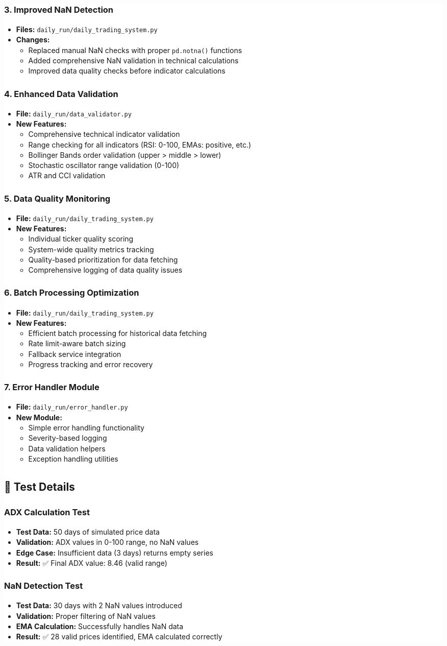 ### 3. **Improved NaN Detection**
- **Files:** `daily_run/daily_trading_system.py`
- **Changes:**
  - Replaced manual NaN checks with proper `pd.notna()` functions
  - Added comprehensive NaN validation in technical calculations
  - Improved data quality checks before indicator calculations

### 4. **Enhanced Data Validation**
- **File:** `daily_run/data_validator.py`
- **New Features:**
  - Comprehensive technical indicator validation
  - Range checking for all indicators (RSI: 0-100, EMAs: positive, etc.)
  - Bollinger Bands order validation (upper > middle > lower)
  - Stochastic oscillator range validation (0-100)
  - ATR and CCI validation

### 5. **Data Quality Monitoring**
- **File:** `daily_run/daily_trading_system.py`
- **New Features:**
  - Individual ticker quality scoring
  - System-wide quality metrics tracking
  - Quality-based prioritization for data fetching
  - Comprehensive logging of data quality issues

### 6. **Batch Processing Optimization**
- **File:** `daily_run/daily_trading_system.py`
- **New Features:**
  - Efficient batch processing for historical data fetching
  - Rate limit-aware batch sizing
  - Fallback service integration
  - Progress tracking and error recovery

### 7. **Error Handler Module**
- **File:** `daily_run/error_handler.py`
- **New Module:**
  - Simple error handling functionality
  - Severity-based logging
  - Data validation helpers
  - Exception handling utilities

## 🧪 Test Details

### ADX Calculation Test
- **Test Data:** 50 days of simulated price data
- **Validation:** ADX values in 0-100 range, no NaN values
- **Edge Case:** Insufficient data (3 days) returns empty series
- **Result:** ✅ Final ADX value: 8.46 (valid range)

### NaN Detection Test
- **Test Data:** 30 days with 2 NaN values introduced
- **Validation:** Proper filtering of NaN values
- **EMA Calculation:** Successfully handles NaN data
- **Result:** ✅ 28 valid prices identified, EMA calculated correctly
